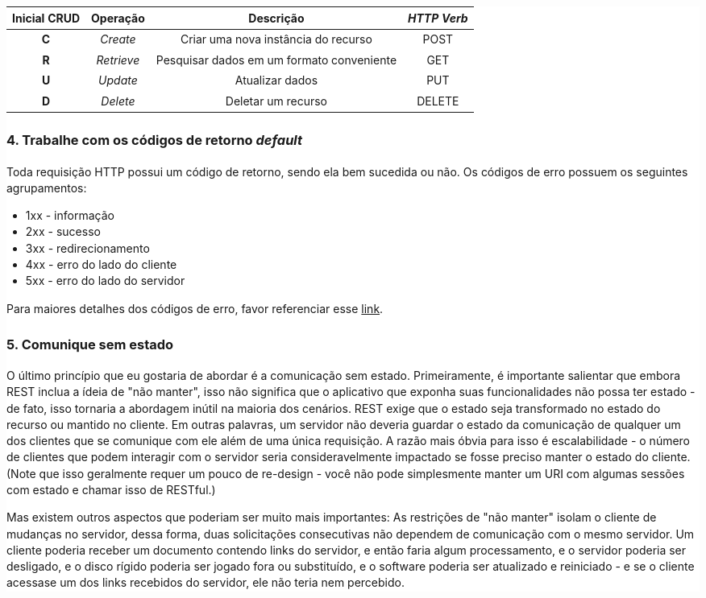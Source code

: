 | Inicial **CRUD** |  Operação  |                 Descrição                 | *HTTP Verb* |
|:----------------:|:----------:|:-----------------------------------------:|:-----------:|
|       **C**      |  *Create*  | Criar uma nova instância do recurso       |     POST    |
|       **R**      | *Retrieve* | Pesquisar dados em um formato conveniente |     GET     |
|       **U**      |   *Update* | Atualizar dados                           |     PUT     |
|       **D**      |  *Delete*  | Deletar um recurso                        |    DELETE   | 


### 4. Trabalhe com os códigos de retorno *default*
Toda requisição HTTP possui um código de retorno, sendo ela bem sucedida ou não. Os códigos de erro possuem os seguintes agrupamentos:

 * 1xx - informação
 * 2xx - sucesso
 * 3xx - redirecionamento
 * 4xx - erro do lado do cliente
 * 5xx - erro do lado do servidor

 Para maiores detalhes dos códigos de erro, favor referenciar esse [link](https://en.wikipedia.org/wiki/List_of_HTTP_status_codes).


### 5. Comunique sem estado
O último princípio que eu gostaria de abordar é a comunicação sem estado. Primeiramente, é importante salientar que embora REST inclua a ídeia de "não manter", isso não significa que o aplicativo que exponha suas funcionalidades não possa ter estado - de fato, isso tornaria a abordagem inútil na maioria dos cenários. REST exige que o estado seja transformado no estado do recurso ou mantido no cliente. Em outras palavras, um servidor não deveria guardar o estado da comunicação de qualquer um dos clientes que se comunique com ele além de uma única requisição. A razão mais óbvia para isso é escalabilidade - o número de clientes que podem interagir com o servidor seria consideravelmente impactado se fosse preciso manter o estado do cliente. (Note que isso geralmente requer um pouco de re-design - você não pode simplesmente manter um URI com algumas sessões com estado e chamar isso de RESTful.)

Mas existem outros aspectos que poderiam ser muito mais importantes: As restrições de "não manter" isolam o cliente de mudanças no servidor, dessa forma, duas solicitações consecutivas não dependem de comunicação com o mesmo servidor. Um cliente poderia receber um documento contendo links do servidor, e então faria algum processamento, e o servidor poderia ser desligado, e o disco rígido poderia ser jogado fora ou substituído, e o software poderia ser atualizado e reiniciado - e se o cliente acessase um dos links recebidos do servidor, ele não teria nem percebido.
